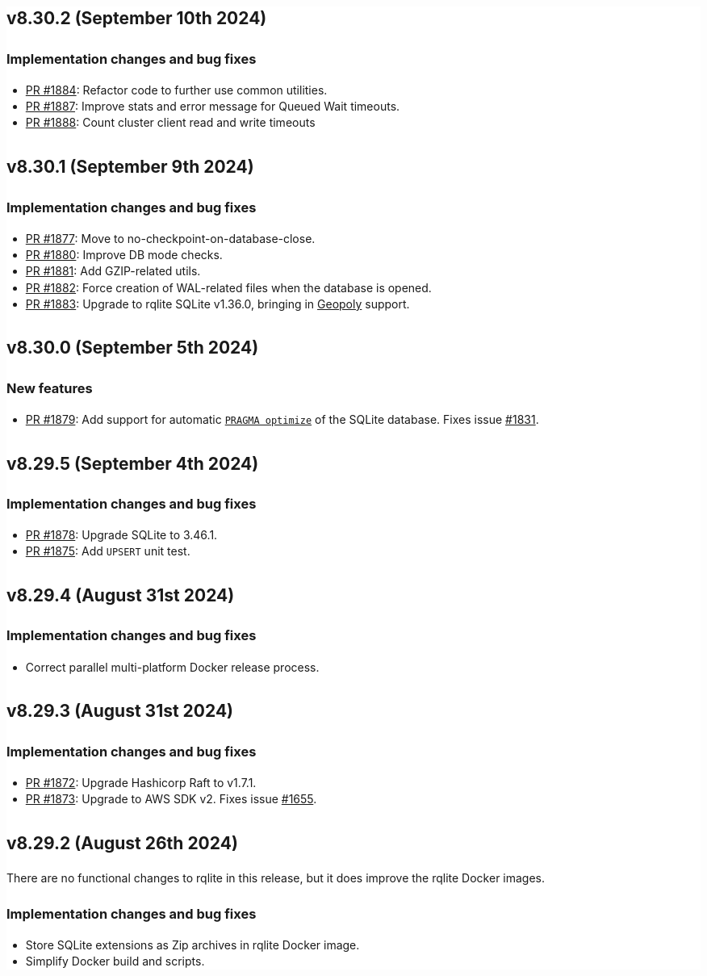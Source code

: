 ## v8.30.2 (September 10th 2024)
### Implementation changes and bug fixes
- [PR #1884](https://github.com/rqlite/rqlite/pull/1884): Refactor code to further use common utilities.
- [PR #1887](https://github.com/rqlite/rqlite/pull/1887): Improve stats and error message for Queued Wait timeouts.
- [PR #1888](https://github.com/rqlite/rqlite/pull/1888): Count cluster client read and write timeouts

## v8.30.1 (September 9th 2024)
### Implementation changes and bug fixes
- [PR #1877](https://github.com/rqlite/rqlite/pull/1877): Move to no-checkpoint-on-database-close.
- [PR #1880](https://github.com/rqlite/rqlite/pull/1880): Improve DB mode checks.
- [PR #1881](https://github.com/rqlite/rqlite/pull/1881): Add GZIP-related utils.
- [PR #1882](https://github.com/rqlite/rqlite/pull/1882): Force creation of WAL-related files when the database is opened.
- [PR #1883](https://github.com/rqlite/rqlite/pull/1883): Upgrade to rqlite SQLite v1.36.0, bringing in [Geopoly](https://www.sqlite.org/geopoly.html) support.

## v8.30.0 (September 5th 2024)
### New features
- [PR #1879](https://github.com/rqlite/rqlite/pull/1879): Add support for automatic [`PRAGMA optimize`](https://www.sqlite.org/pragma.html#pragma_optimize) of the SQLite database. Fixes issue [#1831](https://github.com/rqlite/rqlite/issues/1831).

## v8.29.5 (September 4th 2024)
### Implementation changes and bug fixes
- [PR #1878](https://github.com/rqlite/rqlite/pull/1878): Upgrade SQLite to 3.46.1.
- [PR #1875](https://github.com/rqlite/rqlite/pull/1875): Add `UPSERT` unit test.

## v8.29.4 (August 31st 2024)
### Implementation changes and bug fixes
- Correct parallel multi-platform Docker release process.

## v8.29.3 (August 31st 2024)
### Implementation changes and bug fixes
- [PR #1872](https://github.com/rqlite/rqlite/pull/1872): Upgrade Hashicorp Raft to v1.7.1.
- [PR #1873](https://github.com/rqlite/rqlite/pull/1873): Upgrade to AWS SDK v2. Fixes issue [#1655](https://github.com/rqlite/rqlite/issues/1655).

## v8.29.2 (August 26th 2024)
There are no functional changes to rqlite in this release, but it does improve the rqlite Docker images.
### Implementation changes and bug fixes
- Store SQLite extensions as Zip archives in rqlite Docker image.
- Simplify Docker build and scripts.

